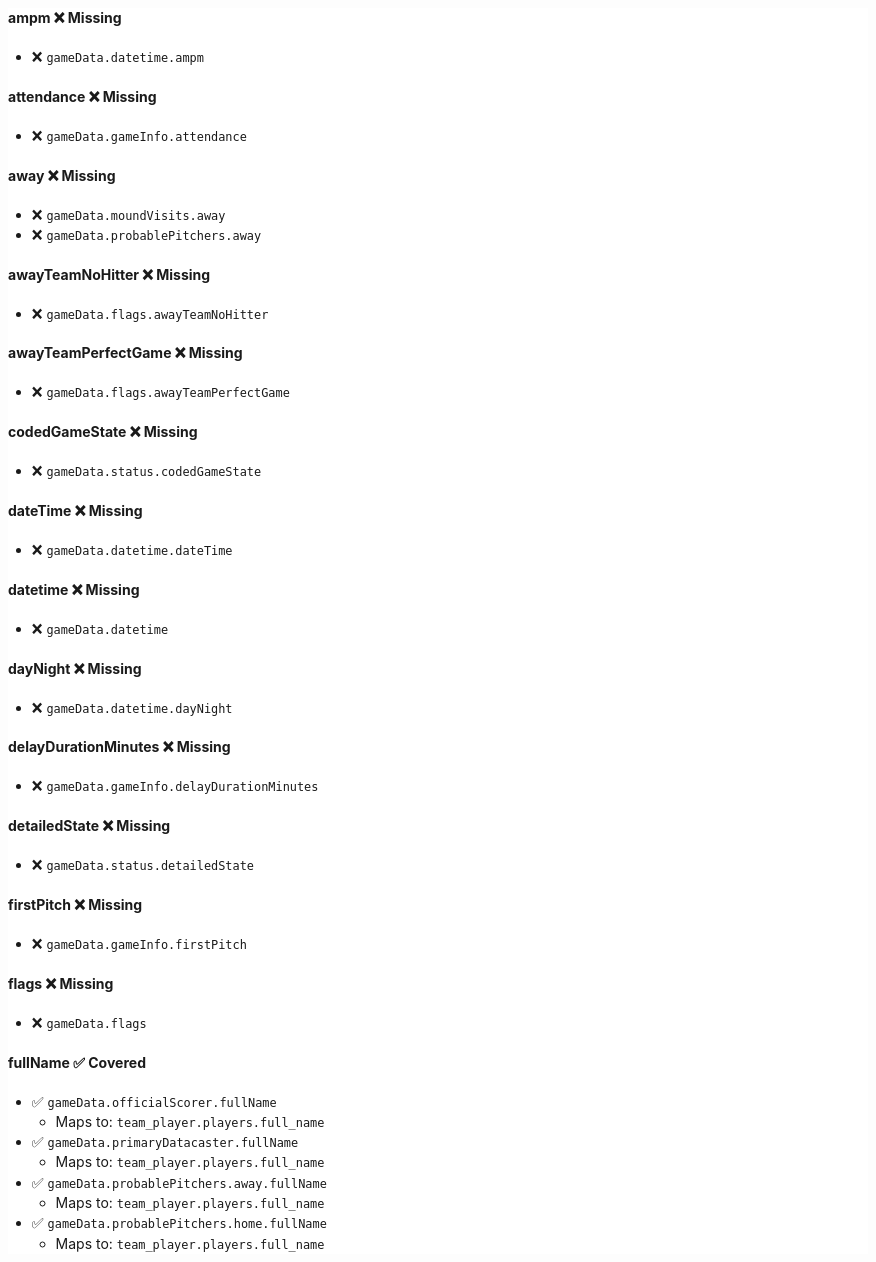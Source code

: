 #### ampm ❌ Missing

- ❌ `gameData.datetime.ampm`

#### attendance ❌ Missing

- ❌ `gameData.gameInfo.attendance`

#### away ❌ Missing

- ❌ `gameData.moundVisits.away`
- ❌ `gameData.probablePitchers.away`

#### awayTeamNoHitter ❌ Missing

- ❌ `gameData.flags.awayTeamNoHitter`

#### awayTeamPerfectGame ❌ Missing

- ❌ `gameData.flags.awayTeamPerfectGame`

#### codedGameState ❌ Missing

- ❌ `gameData.status.codedGameState`

#### dateTime ❌ Missing

- ❌ `gameData.datetime.dateTime`

#### datetime ❌ Missing

- ❌ `gameData.datetime`

#### dayNight ❌ Missing

- ❌ `gameData.datetime.dayNight`

#### delayDurationMinutes ❌ Missing

- ❌ `gameData.gameInfo.delayDurationMinutes`

#### detailedState ❌ Missing

- ❌ `gameData.status.detailedState`

#### firstPitch ❌ Missing

- ❌ `gameData.gameInfo.firstPitch`

#### flags ❌ Missing

- ❌ `gameData.flags`

#### fullName ✅ Covered

- ✅ `gameData.officialScorer.fullName`
  - Maps to: `team_player.players.full_name`
- ✅ `gameData.primaryDatacaster.fullName`
  - Maps to: `team_player.players.full_name`
- ✅ `gameData.probablePitchers.away.fullName`
  - Maps to: `team_player.players.full_name`
- ✅ `gameData.probablePitchers.home.fullName`
  - Maps to: `team_player.players.full_name`
